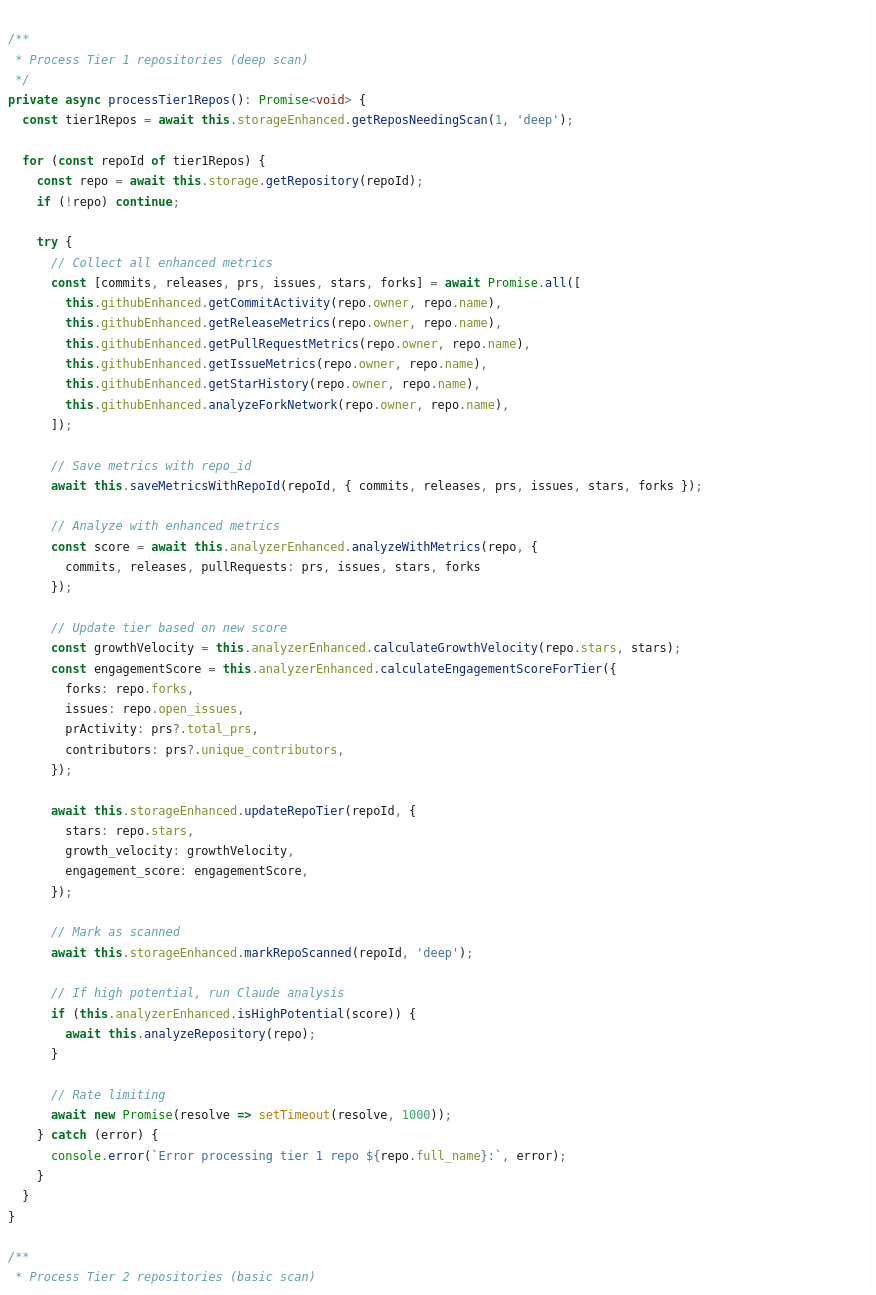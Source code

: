 ```typescript

/**
 * Process Tier 1 repositories (deep scan)
 */
private async processTier1Repos(): Promise<void> {
  const tier1Repos = await this.storageEnhanced.getReposNeedingScan(1, 'deep');
  
  for (const repoId of tier1Repos) {
    const repo = await this.storage.getRepository(repoId);
    if (!repo) continue;
    
    try {
      // Collect all enhanced metrics
      const [commits, releases, prs, issues, stars, forks] = await Promise.all([
        this.githubEnhanced.getCommitActivity(repo.owner, repo.name),
        this.githubEnhanced.getReleaseMetrics(repo.owner, repo.name),
        this.githubEnhanced.getPullRequestMetrics(repo.owner, repo.name),
        this.githubEnhanced.getIssueMetrics(repo.owner, repo.name),
        this.githubEnhanced.getStarHistory(repo.owner, repo.name),
        this.githubEnhanced.analyzeForkNetwork(repo.owner, repo.name),
      ]);
      
      // Save metrics with repo_id
      await this.saveMetricsWithRepoId(repoId, { commits, releases, prs, issues, stars, forks });
      
      // Analyze with enhanced metrics
      const score = await this.analyzerEnhanced.analyzeWithMetrics(repo, {
        commits, releases, pullRequests: prs, issues, stars, forks
      });
      
      // Update tier based on new score
      const growthVelocity = this.analyzerEnhanced.calculateGrowthVelocity(repo.stars, stars);
      const engagementScore = this.analyzerEnhanced.calculateEngagementScoreForTier({
        forks: repo.forks,
        issues: repo.open_issues,
        prActivity: prs?.total_prs,
        contributors: prs?.unique_contributors,
      });
      
      await this.storageEnhanced.updateRepoTier(repoId, {
        stars: repo.stars,
        growth_velocity: growthVelocity,
        engagement_score: engagementScore,
      });
      
      // Mark as scanned
      await this.storageEnhanced.markRepoScanned(repoId, 'deep');
      
      // If high potential, run Claude analysis
      if (this.analyzerEnhanced.isHighPotential(score)) {
        await this.analyzeRepository(repo);
      }
      
      // Rate limiting
      await new Promise(resolve => setTimeout(resolve, 1000));
    } catch (error) {
      console.error(`Error processing tier 1 repo ${repo.full_name}:`, error);
    }
  }
}

/**
 * Process Tier 2 repositories (basic scan)
```
